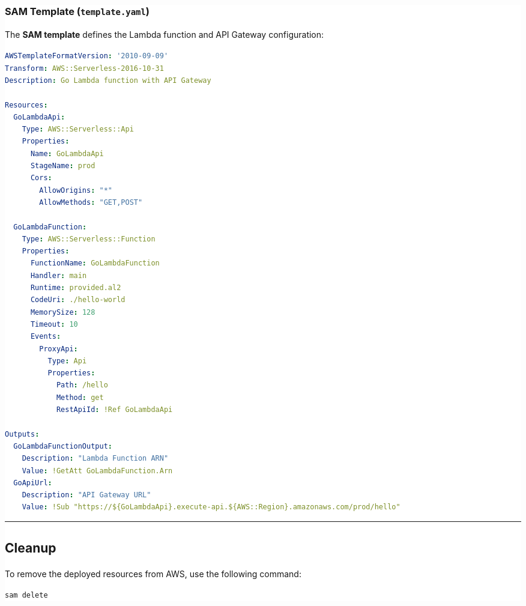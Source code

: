 ### SAM Template (`template.yaml`)

The **SAM template** defines the Lambda function and API Gateway configuration:

```yaml
AWSTemplateFormatVersion: '2010-09-09'
Transform: AWS::Serverless-2016-10-31
Description: Go Lambda function with API Gateway

Resources:
  GoLambdaApi:
    Type: AWS::Serverless::Api
    Properties:
      Name: GoLambdaApi
      StageName: prod
      Cors:
        AllowOrigins: "*"
        AllowMethods: "GET,POST"

  GoLambdaFunction:
    Type: AWS::Serverless::Function
    Properties:
      FunctionName: GoLambdaFunction
      Handler: main
      Runtime: provided.al2
      CodeUri: ./hello-world
      MemorySize: 128
      Timeout: 10
      Events:
        ProxyApi:
          Type: Api
          Properties:
            Path: /hello
            Method: get
            RestApiId: !Ref GoLambdaApi

Outputs:
  GoLambdaFunctionOutput:
    Description: "Lambda Function ARN"
    Value: !GetAtt GoLambdaFunction.Arn
  GoApiUrl:
    Description: "API Gateway URL"
    Value: !Sub "https://${GoLambdaApi}.execute-api.${AWS::Region}.amazonaws.com/prod/hello"
```

---

## Cleanup

To remove the deployed resources from AWS, use the following command:

```bash
sam delete
```

